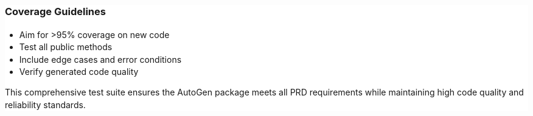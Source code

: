 ### Coverage Guidelines
- Aim for >95% coverage on new code
- Test all public methods
- Include edge cases and error conditions
- Verify generated code quality

This comprehensive test suite ensures the AutoGen package meets all PRD requirements while maintaining high code quality and reliability standards.
